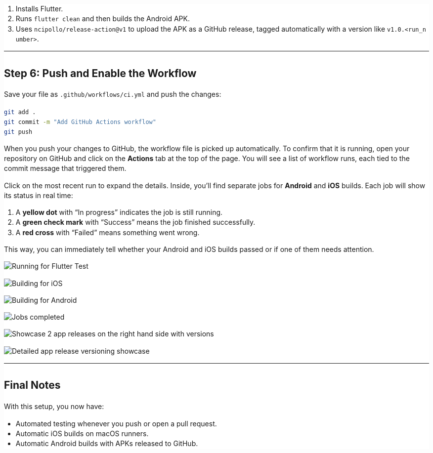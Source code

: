 1. Installs Flutter.
2. Runs `flutter clean` and then builds the Android APK.
3. Uses `ncipollo/release-action@v1` to upload the APK as a GitHub release, tagged automatically with a version like `v1.0.<run_number>`.

---

## Step 6: Push and Enable the Workflow

Save your file as <VPIcon icon="fas fa-folder-open"/>`.github/workflows/`<VPIcon icon="iconfont icon-yaml"/>`ci.yml` and push the changes:

```sh
git add .
git commit -m "Add GitHub Actions workflow"
git push
```

When you push your changes to GitHub, the workflow file is picked up automatically. To confirm that it is running, open your repository on GitHub and click on the **Actions** tab at the top of the page. You will see a list of workflow runs, each tied to the commit message that triggered them.

Click on the most recent run to expand the details. Inside, you’ll find separate jobs for **Android** and **iOS** builds. Each job will show its status in real time:

1. A **yellow dot** with “In progress” indicates the job is still running.
2. A **green check mark** with “Success” means the job finished successfully.
3. A **red cross** with “Failed” means something went wrong.

This way, you can immediately tell whether your Android and iOS builds passed or if one of them needs attention.

![Running for Flutter Test](https://cdn.hashnode.com/res/hashnode/image/upload/v1701417493045/31e8f9db-b4b7-445c-ab6d-caa8cbc8dfdf.png)

![Building for iOS](https://cdn.hashnode.com/res/hashnode/image/upload/v1701417512470/d27378ea-5bf2-487e-a0b0-9c2a9ffaa92e.png)

![Building for Android](https://cdn.hashnode.com/res/hashnode/image/upload/v1701417526668/31b6e5c9-c43f-46ef-a25c-7f2321eda443.png)

![Jobs completed](https://cdn.hashnode.com/res/hashnode/image/upload/v1701417477229/cbae6ba2-f51c-4f2a-81bc-cdb3345a5319.png)

![Showcase 2 app releases on the right hand side with versions](https://cdn.hashnode.com/res/hashnode/image/upload/v1701439224779/7fb85ed3-00ae-4154-8032-ffeb9bb5e1b1.png)

![Detailed app release versioning showcase](https://cdn.hashnode.com/res/hashnode/image/upload/v1701439234845/02c24d1e-09cd-4b4e-b9ea-fe96d4516f0c.png)

---

## Final Notes

With this setup, you now have:

- Automated testing whenever you push or open a pull request.
- Automatic iOS builds on macOS runners.
- Automatic Android builds with APKs released to GitHub.

